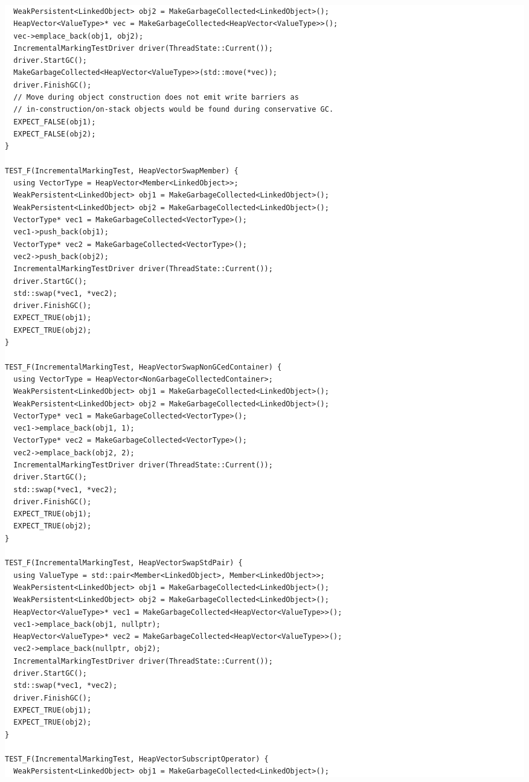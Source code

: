 ```
  WeakPersistent<LinkedObject> obj2 = MakeGarbageCollected<LinkedObject>();
  HeapVector<ValueType>* vec = MakeGarbageCollected<HeapVector<ValueType>>();
  vec->emplace_back(obj1, obj2);
  IncrementalMarkingTestDriver driver(ThreadState::Current());
  driver.StartGC();
  MakeGarbageCollected<HeapVector<ValueType>>(std::move(*vec));
  driver.FinishGC();
  // Move during object construction does not emit write barriers as
  // in-construction/on-stack objects would be found during conservative GC.
  EXPECT_FALSE(obj1);
  EXPECT_FALSE(obj2);
}

TEST_F(IncrementalMarkingTest, HeapVectorSwapMember) {
  using VectorType = HeapVector<Member<LinkedObject>>;
  WeakPersistent<LinkedObject> obj1 = MakeGarbageCollected<LinkedObject>();
  WeakPersistent<LinkedObject> obj2 = MakeGarbageCollected<LinkedObject>();
  VectorType* vec1 = MakeGarbageCollected<VectorType>();
  vec1->push_back(obj1);
  VectorType* vec2 = MakeGarbageCollected<VectorType>();
  vec2->push_back(obj2);
  IncrementalMarkingTestDriver driver(ThreadState::Current());
  driver.StartGC();
  std::swap(*vec1, *vec2);
  driver.FinishGC();
  EXPECT_TRUE(obj1);
  EXPECT_TRUE(obj2);
}

TEST_F(IncrementalMarkingTest, HeapVectorSwapNonGCedContainer) {
  using VectorType = HeapVector<NonGarbageCollectedContainer>;
  WeakPersistent<LinkedObject> obj1 = MakeGarbageCollected<LinkedObject>();
  WeakPersistent<LinkedObject> obj2 = MakeGarbageCollected<LinkedObject>();
  VectorType* vec1 = MakeGarbageCollected<VectorType>();
  vec1->emplace_back(obj1, 1);
  VectorType* vec2 = MakeGarbageCollected<VectorType>();
  vec2->emplace_back(obj2, 2);
  IncrementalMarkingTestDriver driver(ThreadState::Current());
  driver.StartGC();
  std::swap(*vec1, *vec2);
  driver.FinishGC();
  EXPECT_TRUE(obj1);
  EXPECT_TRUE(obj2);
}

TEST_F(IncrementalMarkingTest, HeapVectorSwapStdPair) {
  using ValueType = std::pair<Member<LinkedObject>, Member<LinkedObject>>;
  WeakPersistent<LinkedObject> obj1 = MakeGarbageCollected<LinkedObject>();
  WeakPersistent<LinkedObject> obj2 = MakeGarbageCollected<LinkedObject>();
  HeapVector<ValueType>* vec1 = MakeGarbageCollected<HeapVector<ValueType>>();
  vec1->emplace_back(obj1, nullptr);
  HeapVector<ValueType>* vec2 = MakeGarbageCollected<HeapVector<ValueType>>();
  vec2->emplace_back(nullptr, obj2);
  IncrementalMarkingTestDriver driver(ThreadState::Current());
  driver.StartGC();
  std::swap(*vec1, *vec2);
  driver.FinishGC();
  EXPECT_TRUE(obj1);
  EXPECT_TRUE(obj2);
}

TEST_F(IncrementalMarkingTest, HeapVectorSubscriptOperator) {
  WeakPersistent<LinkedObject> obj1 = MakeGarbageCollected<LinkedObject>();
```